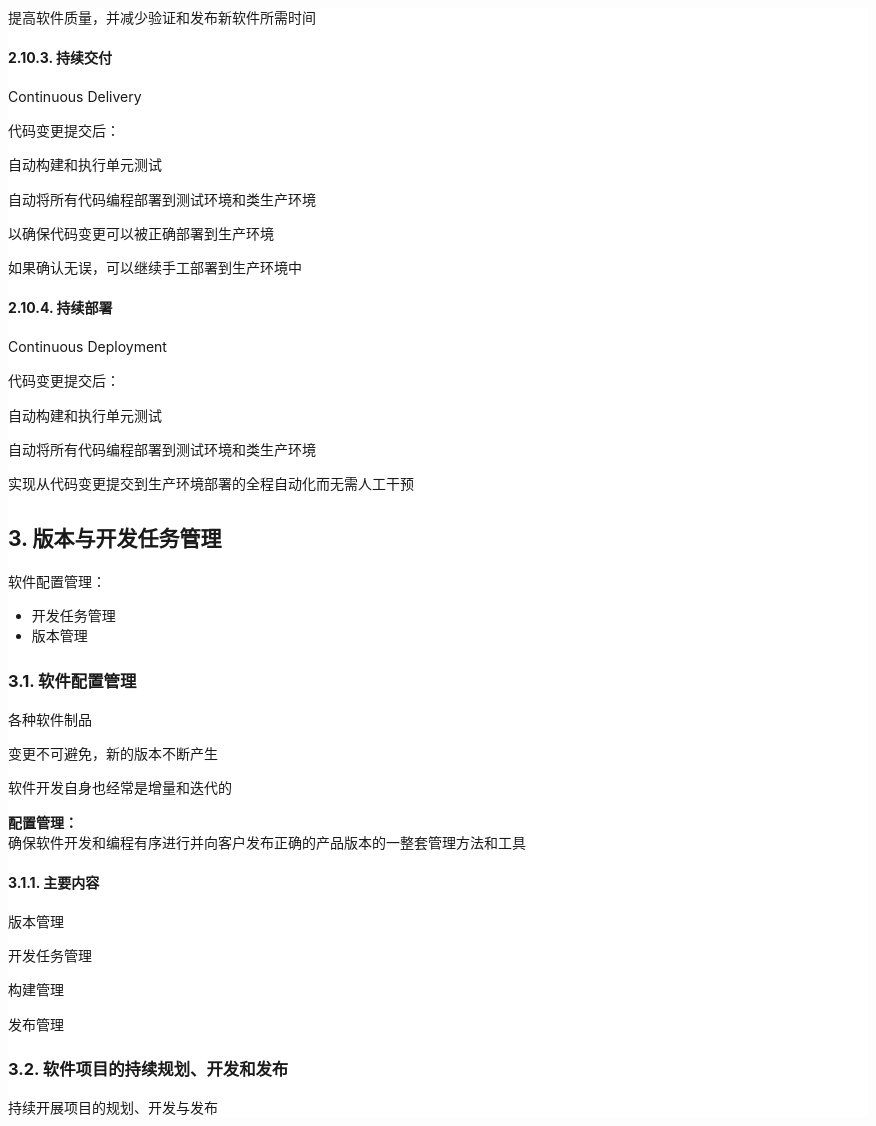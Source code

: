 提高软件质量，并减少验证和发布新软件所需时间  

#### 2.10.3. 持续交付

Continuous Delivery

代码变更提交后：

自动构建和执行单元测试  

自动将所有代码编程部署到测试环境和类生产环境  

以确保代码变更可以被正确部署到生产环境  

如果确认无误，可以继续手工部署到生产环境中  

#### 2.10.4. 持续部署

Continuous Deployment

代码变更提交后：

自动构建和执行单元测试  

自动将所有代码编程部署到测试环境和类生产环境  

实现从代码变更提交到生产环境部署的全程自动化而无需人工干预  

## 3. 版本与开发任务管理

软件配置管理：

- 开发任务管理
- 版本管理

### 3.1. 软件配置管理

各种软件制品

变更不可避免，新的版本不断产生

软件开发自身也经常是增量和迭代的

**配置管理：**  
确保软件开发和编程有序进行并向客户发布正确的产品版本的一整套管理方法和工具

#### 3.1.1. 主要内容

版本管理

开发任务管理

构建管理

发布管理

### 3.2. 软件项目的持续规划、开发和发布

持续开展项目的规划、开发与发布

